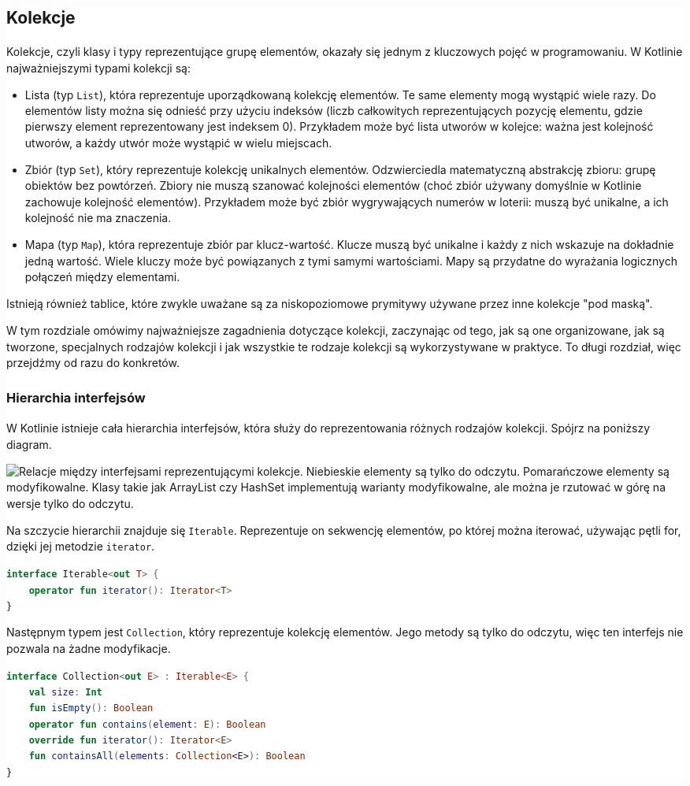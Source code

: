 ## Kolekcje

Kolekcje, czyli klasy i typy reprezentujące grupę elementów, okazały się jednym z kluczowych pojęć w programowaniu. W Kotlinie najważniejszymi typami kolekcji są:

* Lista (typ `List`), która reprezentuje uporządkowaną kolekcję elementów. Te same elementy mogą wystąpić wiele razy. Do elementów listy można się odnieść przy użyciu indeksów (liczb całkowitych reprezentujących pozycję elementu, gdzie pierwszy element reprezentowany jest indeksem 0). Przykładem może być lista utworów w kolejce: ważna jest kolejność utworów, a każdy utwór może wystąpić w wielu miejscach.

* Zbiór (typ `Set`), który reprezentuje kolekcję unikalnych elementów. Odzwierciedla matematyczną abstrakcję zbioru: grupę obiektów bez powtórzeń. Zbiory nie muszą szanować kolejności elementów (choć zbiór używany domyślnie w Kotlinie zachowuje kolejność elementów). Przykładem może być zbiór wygrywających numerów w loterii: muszą być unikalne, a ich kolejność nie ma znaczenia.

* Mapa (typ `Map`), która reprezentuje zbiór par klucz-wartość. Klucze muszą być unikalne i każdy z nich wskazuje na dokładnie jedną wartość. Wiele kluczy może być powiązanych z tymi samymi wartościami. Mapy są przydatne do wyrażania logicznych połączeń między elementami.

Istnieją również tablice, które zwykle uważane są za niskopoziomowe prymitywy używane przez inne kolekcje "pod maską".

W tym rozdziale omówimy najważniejsze zagadnienia dotyczące kolekcji, zaczynając od tego, jak są one organizowane, jak są tworzone, specjalnych rodzajów kolekcji i jak wszystkie te rodzaje kolekcji są wykorzystywane w praktyce. To długi rozdział, więc przejdźmy od razu do konkretów.

### Hierarchia interfejsów

W Kotlinie istnieje cała hierarchia interfejsów, która służy do reprezentowania różnych rodzajów kolekcji. Spójrz na poniższy diagram.

![Relacje między interfejsami reprezentującymi kolekcje. Niebieskie elementy są tylko do odczytu. Pomarańczowe elementy są modyfikowalne. Klasy takie jak `ArrayList` czy `HashSet` implementują warianty modyfikowalne, ale można je rzutować w górę na wersje tylko do odczytu.](collections_interfaces.png)

Na szczycie hierarchii znajduje się `Iterable`. Reprezentuje on sekwencję elementów, po której można iterować, używając pętli for, dzięki jej metodzie `iterator`.

```kotlin
interface Iterable<out T> {
    operator fun iterator(): Iterator<T>
}
```

Następnym typem jest `Collection`, który reprezentuje kolekcję elementów. Jego metody są tylko do odczytu, więc ten interfejs nie pozwala na żadne modyfikacje.

```kotlin
interface Collection<out E> : Iterable<E> {
    val size: Int
    fun isEmpty(): Boolean
    operator fun contains(element: E): Boolean
    override fun iterator(): Iterator<E>
    fun containsAll(elements: Collection<E>): Boolean
}
```
